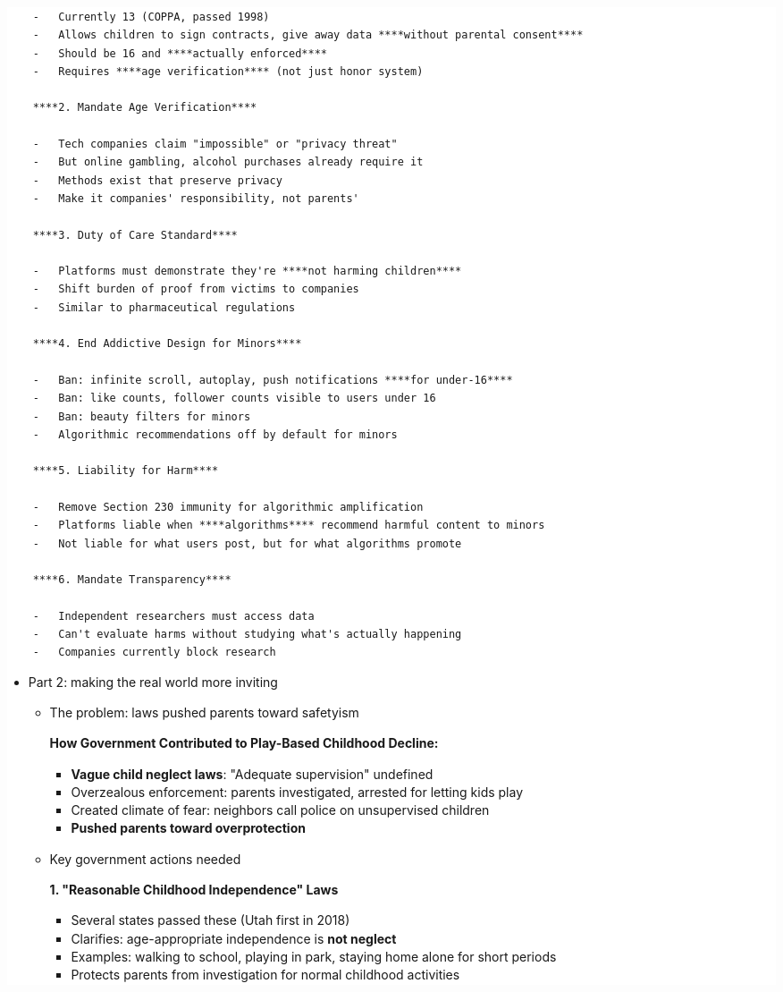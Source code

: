         -   Currently 13 (COPPA, passed 1998)
        -   Allows children to sign contracts, give away data ****without parental consent****
        -   Should be 16 and ****actually enforced****
        -   Requires ****age verification**** (not just honor system)

        ****2. Mandate Age Verification****

        -   Tech companies claim "impossible" or "privacy threat"
        -   But online gambling, alcohol purchases already require it
        -   Methods exist that preserve privacy
        -   Make it companies' responsibility, not parents'

        ****3. Duty of Care Standard****

        -   Platforms must demonstrate they're ****not harming children****
        -   Shift burden of proof from victims to companies
        -   Similar to pharmaceutical regulations

        ****4. End Addictive Design for Minors****

        -   Ban: infinite scroll, autoplay, push notifications ****for under-16****
        -   Ban: like counts, follower counts visible to users under 16
        -   Ban: beauty filters for minors
        -   Algorithmic recommendations off by default for minors

        ****5. Liability for Harm****

        -   Remove Section 230 immunity for algorithmic amplification
        -   Platforms liable when ****algorithms**** recommend harmful content to minors
        -   Not liable for what users post, but for what algorithms promote

        ****6. Mandate Transparency****

        -   Independent researchers must access data
        -   Can't evaluate harms without studying what's actually happening
        -   Companies currently block research



-  Part 2: making the real world more inviting

    <!--list-separator-->

    -  The problem: laws pushed parents toward safetyism

        ****How Government Contributed to Play-Based Childhood Decline:****

        -   ****Vague child neglect laws****: "Adequate supervision" undefined
        -   Overzealous enforcement: parents investigated, arrested for letting kids play
        -   Created climate of fear: neighbors call police on unsupervised children
        -   ****Pushed parents toward overprotection****

    <!--list-separator-->

    -  Key government actions needed

        ****1. "Reasonable Childhood Independence" Laws****

        -   Several states passed these (Utah first in 2018)
        -   Clarifies: age-appropriate independence is ****not neglect****
        -   Examples: walking to school, playing in park, staying home alone for short periods
        -   Protects parents from investigation for normal childhood activities
